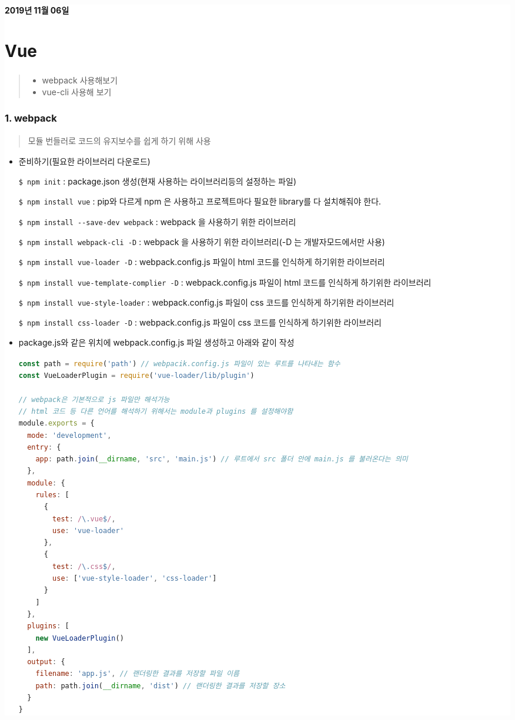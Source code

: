 #### 2019년 11월 06일

# Vue

> - webpack 사용해보기
> - vue-cli 사용해 보기



### 1. webpack

 >모듈 번들러로 코드의 유지보수를 쉽게 하기 위해 사용

- 준비하기(필요한 라이브러리 다운로드)

  `$ npm init` : package.json 생성(현재 사용하는 라이브러리등의 설정하는 파일)

  `$ npm install vue` : pip와 다르게 npm 은 사용하고 프로젝트마다 필요한 library를 다 설치해줘야 한다.

  `$ npm install --save-dev webpack` : webpack 을 사용하기 위한 라이브러리

  `$ npm install webpack-cli -D` : webpack 을 사용하기 위한 라이브러리(-D 는 개발자모드에서만 사용)

  `$ npm install vue-loader -D` : webpack.config.js 파일이 html 코드를 인식하게 하기위한 라이브러리

  `$ npm install vue-template-complier -D` : webpack.config.js 파일이 html 코드를 인식하게 하기위한 라이브러리

  `$ npm install vue-style-loader` : webpack.config.js 파일이 css 코드를 인식하게 하기위한 라이브러리

  `$ npm install css-loader -D` : webpack.config.js 파일이 css 코드를 인식하게 하기위한 라이브러리



- package.js와 같은 위치에 webpack.config.js 파일 생성하고 아래와 같이 작성

  ```javascript
  const path = require('path') // webpacik.config.js 파일이 있는 루트를 나타내는 함수
  const VueLoaderPlugin = require('vue-loader/lib/plugin')
  
  // webpack은 기본적으로 js 파일만 해석가능
  // html 코드 등 다른 언어를 해석하기 위해서는 module과 plugins 를 설정해야함
  module.exports = {
    mode: 'development',
    entry: {
      app: path.join(__dirname, 'src', 'main.js') // 루트에서 src 폴더 안에 main.js 를 불러온다는 의미
    },
    module: {
      rules: [
        {
          test: /\.vue$/,
          use: 'vue-loader'
        },
        {
          test: /\.css$/,
          use: ['vue-style-loader', 'css-loader']
        }
      ]
    },
    plugins: [
      new VueLoaderPlugin()
    ],
    output: {
      filename: 'app.js', // 랜더링한 결과를 저장할 파일 이름 
      path: path.join(__dirname, 'dist') // 랜더링한 결과를 저장할 장소
    }
  }
  ```
